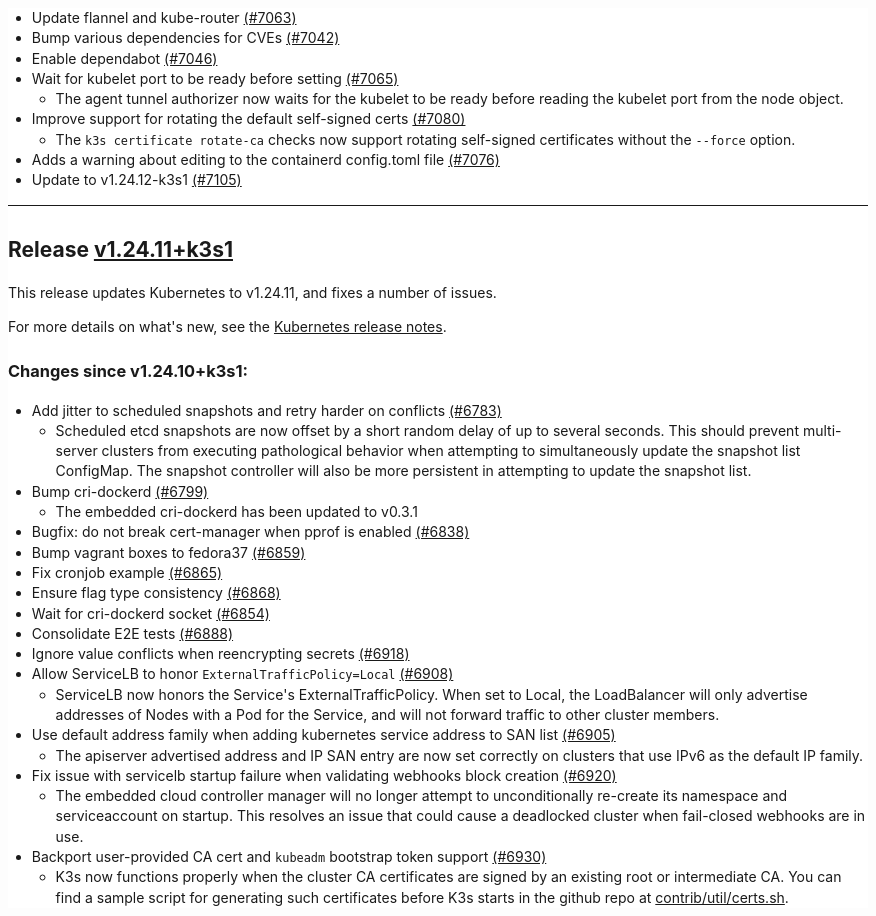 * Update flannel and kube-router [(#7063)](https://github.com/k3s-io/k3s/pull/7063)
* Bump various dependencies for CVEs [(#7042)](https://github.com/k3s-io/k3s/pull/7042)
* Enable dependabot [(#7046)](https://github.com/k3s-io/k3s/pull/7046)
* Wait for kubelet port to be ready before setting [(#7065)](https://github.com/k3s-io/k3s/pull/7065)
  * The agent tunnel authorizer now waits for the kubelet to be ready before reading the kubelet port from the node object.
* Improve support for rotating the default self-signed certs [(#7080)](https://github.com/k3s-io/k3s/pull/7080)
  * The `k3s certificate rotate-ca` checks now support rotating self-signed certificates without the `--force` option.
* Adds a warning about editing to the containerd config.toml file [(#7076)](https://github.com/k3s-io/k3s/pull/7076)
* Update to v1.24.12-k3s1 [(#7105)](https://github.com/k3s-io/k3s/pull/7105)

-----
## Release [v1.24.11+k3s1](https://github.com/k3s-io/k3s/releases/tag/v1.24.11+k3s1)

This release updates Kubernetes to v1.24.11, and fixes a number of issues.

For more details on what's new, see the [Kubernetes release notes](https://github.com/kubernetes/kubernetes/blob/master/CHANGELOG/CHANGELOG-1.24.md#changelog-since-v12410).

### Changes since v1.24.10+k3s1:

* Add jitter to scheduled snapshots and retry harder on conflicts [(#6783)](https://github.com/k3s-io/k3s/pull/6783)
  * Scheduled etcd snapshots are now offset by a short random delay of up to several seconds. This should prevent multi-server clusters from executing pathological behavior when attempting to simultaneously update the snapshot list ConfigMap. The snapshot controller will also be more persistent in attempting to update the snapshot list.
* Bump cri-dockerd [(#6799)](https://github.com/k3s-io/k3s/pull/6799)
  * The embedded cri-dockerd has been updated to v0.3.1
* Bugfix: do not break cert-manager when pprof is enabled [(#6838)](https://github.com/k3s-io/k3s/pull/6838)
* Bump vagrant boxes to fedora37 [(#6859)](https://github.com/k3s-io/k3s/pull/6859)
* Fix cronjob example [(#6865)](https://github.com/k3s-io/k3s/pull/6865)
* Ensure flag type consistency [(#6868)](https://github.com/k3s-io/k3s/pull/6868)
* Wait for cri-dockerd socket [(#6854)](https://github.com/k3s-io/k3s/pull/6854)
* Consolidate E2E tests [(#6888)](https://github.com/k3s-io/k3s/pull/6888)
* Ignore value conflicts when reencrypting secrets [(#6918)](https://github.com/k3s-io/k3s/pull/6918)
* Allow ServiceLB to honor `ExternalTrafficPolicy=Local` [(#6908)](https://github.com/k3s-io/k3s/pull/6908)
  * ServiceLB now honors the Service's ExternalTrafficPolicy. When set to Local, the LoadBalancer will only advertise addresses of Nodes with a Pod for the Service, and will not forward traffic to other cluster members.
* Use default address family when adding kubernetes service address to SAN list [(#6905)](https://github.com/k3s-io/k3s/pull/6905)
  * The apiserver advertised address and IP SAN entry are now set correctly on clusters that use IPv6 as the default IP family.
* Fix issue with servicelb startup failure when validating webhooks block creation [(#6920)](https://github.com/k3s-io/k3s/pull/6920)
  * The embedded cloud controller manager will no longer attempt to unconditionally re-create its namespace and serviceaccount on startup. This resolves an issue that could cause a deadlocked cluster when fail-closed webhooks are in use.
* Backport user-provided CA cert and `kubeadm` bootstrap token support [(#6930)](https://github.com/k3s-io/k3s/pull/6930)
  * K3s now functions properly when the cluster CA certificates are signed by an existing root or intermediate CA. You can find a sample script for generating such certificates before K3s starts in the github repo at [contrib/util/certs.sh](https://github.com/k3s-io/k3s/blob/main/contrib/util/certs.sh).